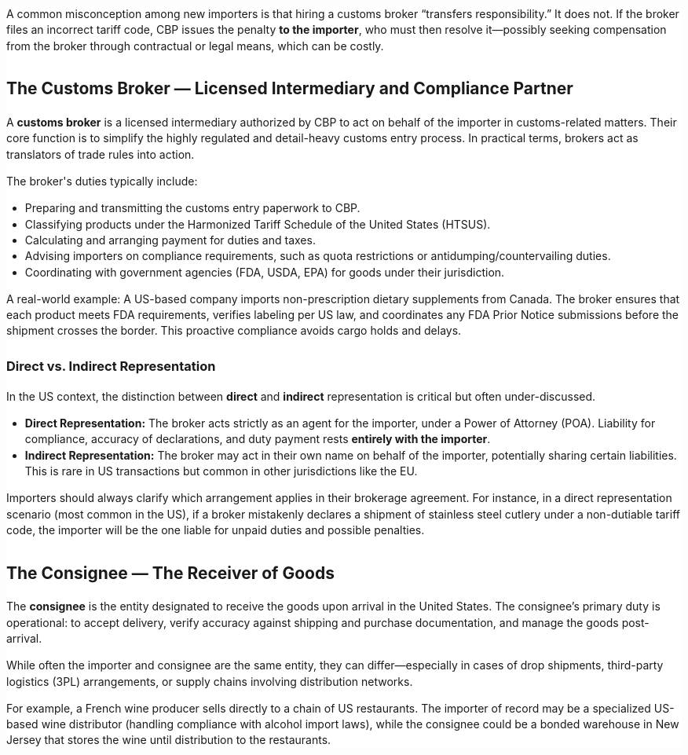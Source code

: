 A common misconception among new importers is that hiring a customs broker “transfers responsibility.” It does not. If the broker files an incorrect tariff code, CBP issues the penalty **to the importer**, who must then resolve it—possibly seeking compensation from the broker through contractual or legal means, which can be costly.

## The Customs Broker — Licensed Intermediary and Compliance Partner

A **customs broker** is a licensed intermediary authorized by CBP to act on behalf of the importer in customs-related matters. Their core function is to simplify the highly regulated and detail-heavy customs entry process. In practical terms, brokers act as translators of trade rules into action.

The broker's duties typically include:

- Preparing and transmitting the customs entry paperwork to CBP.
- Classifying products under the Harmonized Tariff Schedule of the United States (HTSUS).
- Calculating and arranging payment for duties and taxes.
- Advising importers on compliance requirements, such as quota restrictions or antidumping/countervailing duties.
- Coordinating with government agencies (FDA, USDA, EPA) for goods under their jurisdiction.

A real-world example: A US-based company imports non-prescription dietary supplements from Canada. The broker ensures that each product meets FDA requirements, verifies labeling per US law, and coordinates any FDA Prior Notice submissions before the shipment crosses the border. This proactive compliance avoids cargo holds and delays.

### Direct vs. Indirect Representation

In the US context, the distinction between **direct** and **indirect** representation is critical but often under-discussed.

- **Direct Representation:** The broker acts strictly as an agent for the importer, under a Power of Attorney (POA). Liability for compliance, accuracy of declarations, and duty payment rests **entirely with the importer**.
- **Indirect Representation:** The broker may act in their own name on behalf of the importer, potentially sharing certain liabilities. This is rare in US transactions but common in other jurisdictions like the EU.

Importers should always clarify which arrangement applies in their brokerage agreement. For instance, in a direct representation scenario (most common in the US), if a broker mistakenly declares a shipment of stainless steel cutlery under a non-dutiable tariff code, the importer will be the one liable for unpaid duties and possible penalties.

## The Consignee — The Receiver of Goods

The **consignee** is the entity designated to receive the goods upon arrival in the United States. The consignee’s primary duty is operational: to accept delivery, verify accuracy against shipping and purchase documentation, and manage the goods post-arrival.

While often the importer and consignee are the same entity, they can differ—especially in cases of drop shipments, third-party logistics (3PL) arrangements, or supply chains involving distribution networks.

For example, a French wine producer sells directly to a chain of US restaurants. The importer of record may be a specialized US-based wine distributor (handling compliance with alcohol import laws), while the consignee could be a bonded warehouse in New Jersey that stores the wine until distribution to the restaurants.
